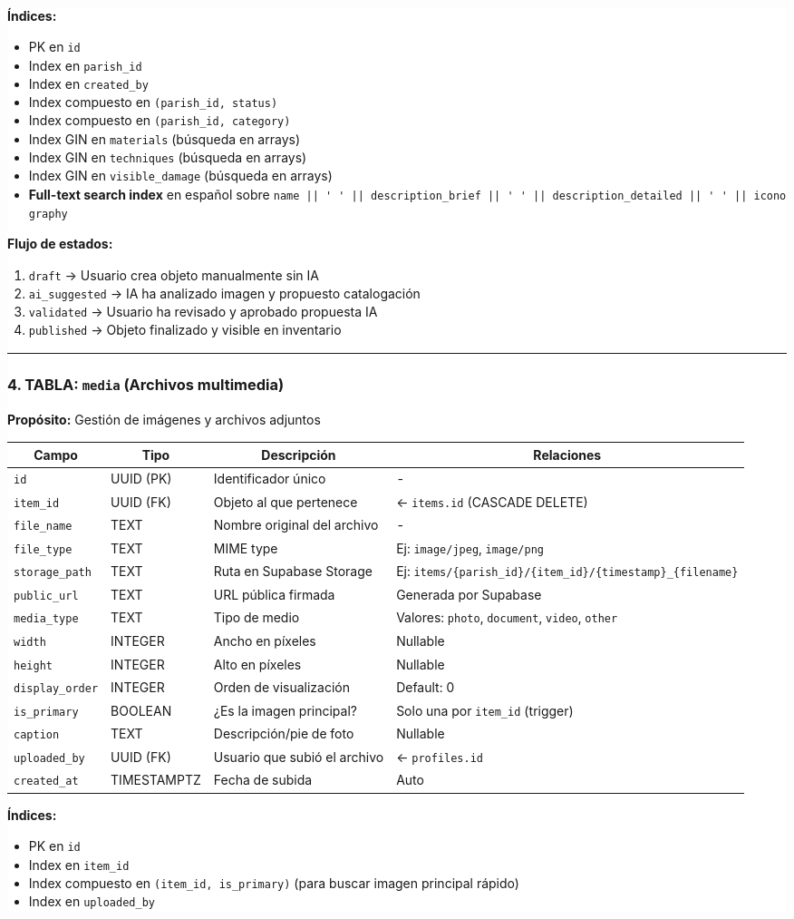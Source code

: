 **Índices:**
- PK en `id`
- Index en `parish_id`
- Index en `created_by`
- Index compuesto en `(parish_id, status)`
- Index compuesto en `(parish_id, category)`
- Index GIN en `materials` (búsqueda en arrays)
- Index GIN en `techniques` (búsqueda en arrays)
- Index GIN en `visible_damage` (búsqueda en arrays)
- **Full-text search index** en español sobre `name || ' ' || description_brief || ' ' || description_detailed || ' ' || iconography`

**Flujo de estados:**
1. `draft` → Usuario crea objeto manualmente sin IA
2. `ai_suggested` → IA ha analizado imagen y propuesto catalogación
3. `validated` → Usuario ha revisado y aprobado propuesta IA
4. `published` → Objeto finalizado y visible en inventario

---

### **4. TABLA: `media` (Archivos multimedia)**
**Propósito:** Gestión de imágenes y archivos adjuntos

| Campo | Tipo | Descripción | Relaciones |
|-------|------|-------------|------------|
| `id` | UUID (PK) | Identificador único | - |
| `item_id` | UUID (FK) | Objeto al que pertenece | ← `items.id` (CASCADE DELETE) |
| `file_name` | TEXT | Nombre original del archivo | - |
| `file_type` | TEXT | MIME type | Ej: `image/jpeg`, `image/png` |
| `storage_path` | TEXT | Ruta en Supabase Storage | Ej: `items/{parish_id}/{item_id}/{timestamp}_{filename}` |
| `public_url` | TEXT | URL pública firmada | Generada por Supabase |
| `media_type` | TEXT | Tipo de medio | Valores: `photo`, `document`, `video`, `other` |
| `width` | INTEGER | Ancho en píxeles | Nullable |
| `height` | INTEGER | Alto en píxeles | Nullable |
| `display_order` | INTEGER | Orden de visualización | Default: 0 |
| `is_primary` | BOOLEAN | ¿Es la imagen principal? | Solo una por `item_id` (trigger) |
| `caption` | TEXT | Descripción/pie de foto | Nullable |
| `uploaded_by` | UUID (FK) | Usuario que subió el archivo | ← `profiles.id` |
| `created_at` | TIMESTAMPTZ | Fecha de subida | Auto |

**Índices:**
- PK en `id`
- Index en `item_id`
- Index compuesto en `(item_id, is_primary)` (para buscar imagen principal rápido)
- Index en `uploaded_by`
